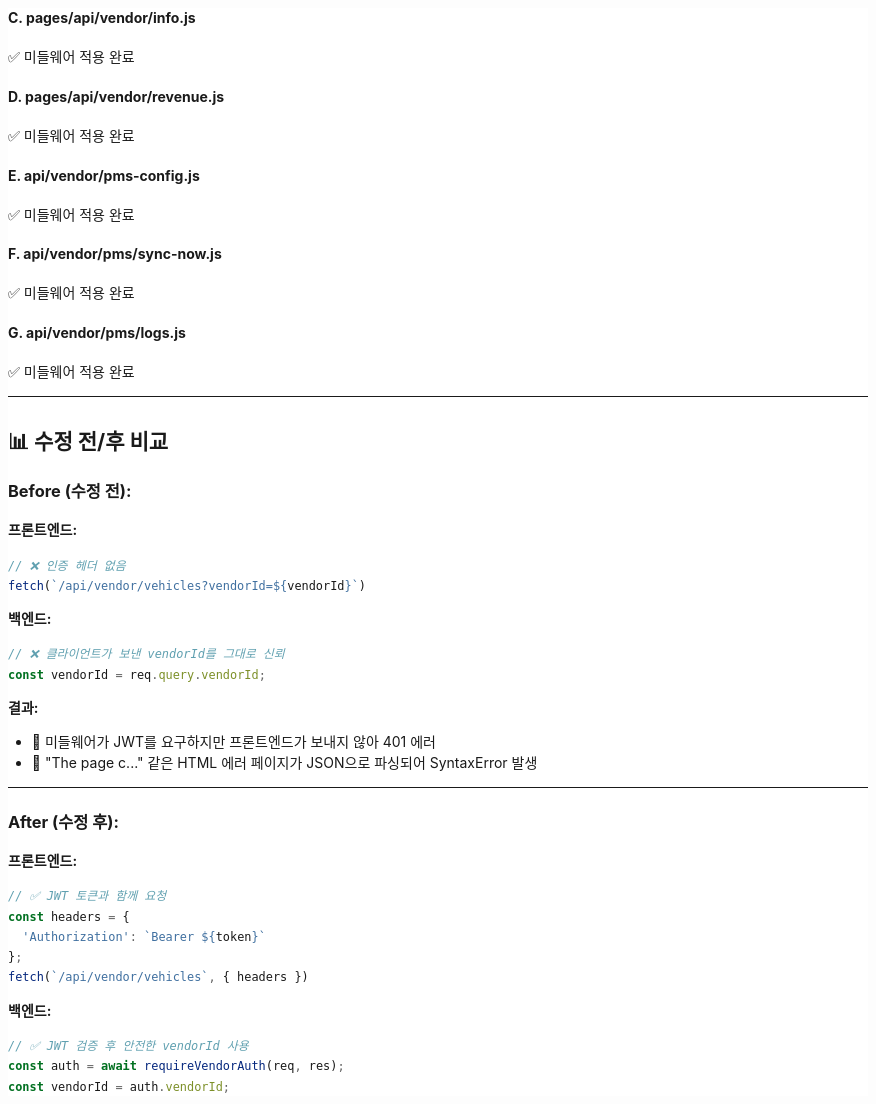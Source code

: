 #### C. pages/api/vendor/info.js
✅ 미들웨어 적용 완료

#### D. pages/api/vendor/revenue.js
✅ 미들웨어 적용 완료

#### E. api/vendor/pms-config.js
✅ 미들웨어 적용 완료

#### F. api/vendor/pms/sync-now.js
✅ 미들웨어 적용 완료

#### G. api/vendor/pms/logs.js
✅ 미들웨어 적용 완료

---

## 📊 수정 전/후 비교

### Before (수정 전):

**프론트엔드:**
```typescript
// ❌ 인증 헤더 없음
fetch(`/api/vendor/vehicles?vendorId=${vendorId}`)
```

**백엔드:**
```javascript
// ❌ 클라이언트가 보낸 vendorId를 그대로 신뢰
const vendorId = req.query.vendorId;
```

**결과:**
- 🔴 미들웨어가 JWT를 요구하지만 프론트엔드가 보내지 않아 401 에러
- 🔴 "The page c..." 같은 HTML 에러 페이지가 JSON으로 파싱되어 SyntaxError 발생

---

### After (수정 후):

**프론트엔드:**
```typescript
// ✅ JWT 토큰과 함께 요청
const headers = {
  'Authorization': `Bearer ${token}`
};
fetch(`/api/vendor/vehicles`, { headers })
```

**백엔드:**
```javascript
// ✅ JWT 검증 후 안전한 vendorId 사용
const auth = await requireVendorAuth(req, res);
const vendorId = auth.vendorId;
```
